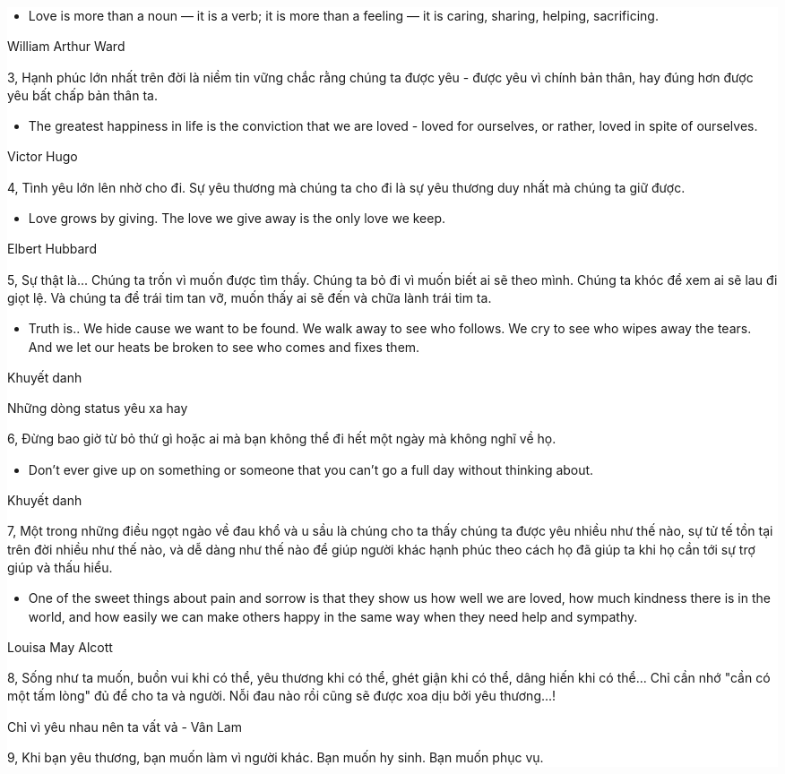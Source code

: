 - Love is more than a noun — it is a verb; it is more than a feeling — it
is caring, sharing, helping, sacrificing.

William Arthur Ward

3, Hạnh phúc lớn nhất trên đời là niềm tin vững chắc rằng chúng ta được
yêu - được yêu vì chính bản thân, hay đúng hơn được yêu bất chấp bản thân
ta.

- The greatest happiness in life is the conviction that we are loved - loved
for ourselves, or rather, loved in spite of ourselves.

Victor Hugo

4, Tình yêu lớn lên nhờ cho đi. Sự yêu thương mà chúng ta cho đi là sự yêu
thương duy nhất mà chúng ta giữ được.

- Love grows by giving. The love we give away is the only love we keep.

Elbert Hubbard

5, Sự thật là... Chúng ta trốn vì muốn được tìm thấy. Chúng ta bỏ đi vì
muốn biết ai sẽ theo mình. Chúng ta khóc để xem ai sẽ lau đi giọt lệ. Và
chúng ta để trái tim tan vỡ, muốn thấy ai sẽ đến và chữa lành trái tim ta.

- Truth is.. We hide cause we want to be found. We walk away to see who
follows. We cry to see who wipes away the tears. And we let our heats be
broken to see who comes and fixes them.

Khuyết danh

Những dòng status yêu xa hay

6, Đừng bao giờ từ bỏ thứ gì hoặc ai mà bạn không thể đi hết một ngày mà
không nghĩ về họ.

- Don’t ever give up on something or someone that you can’t go a full day
without thinking about.

Khuyết danh

7, Một trong những điều ngọt ngào về đau khổ và u sầu là chúng cho ta thấy
chúng ta được yêu nhiều như thế nào, sự tử tế tồn tại trên đời nhiều như
thế nào, và dễ dàng như thế nào để giúp người khác hạnh phúc theo cách họ
đã giúp ta khi họ cần tới sự trợ giúp và thấu hiểu.

- One of the sweet things about pain and sorrow is that they show us how
well we are loved, how much kindness there is in the world, and how easily
we can make others happy in the same way when they need help and sympathy.

Louisa May Alcott

8, Sống như ta muốn, buồn vui khi có thể, yêu thương khi có thể, ghét giận
khi có thể, dâng hiến khi có thể... Chỉ cần nhớ "cần có một tấm lòng" đủ
để cho ta và người. Nỗi đau nào rồi cũng sẽ được xoa dịu bởi yêu thương...!

Chỉ vì yêu nhau nên ta vất vả - Vân Lam

9, Khi bạn yêu thương, bạn muốn làm vì người khác. Bạn muốn hy sinh. Bạn
muốn phục vụ.
